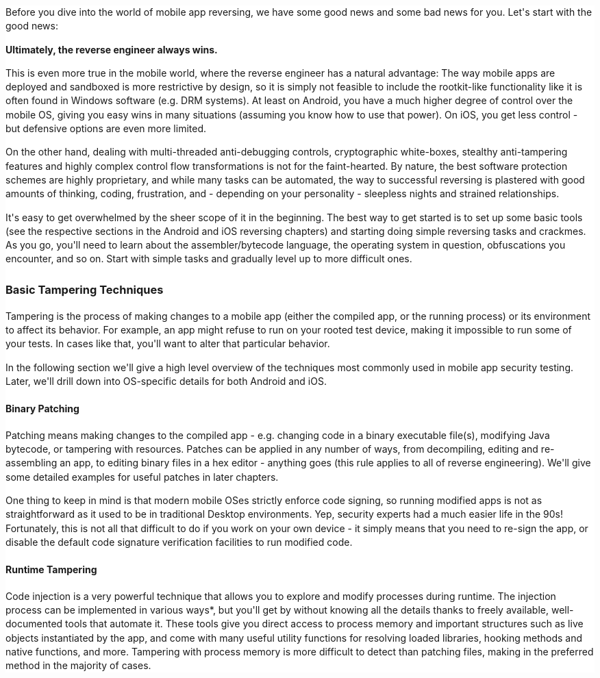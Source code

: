 Before you dive into the world of mobile app reversing, we have some good news and some bad news for you. Let's start with the good news:

**Ultimately, the reverse engineer always wins.**

This is even more true in the mobile world, where the reverse engineer has a natural advantage: The way mobile apps are deployed and sandboxed is more restrictive by design, so it is simply not feasible to include the rootkit-like functionality like it is often found in Windows software (e.g. DRM systems). At least on Android, you have a much higher degree of control over the mobile OS, giving you easy wins in many situations (assuming you know how to use that power). On iOS, you get less control - but defensive options are even more limited.

On the other hand, dealing with multi-threaded anti-debugging controls, cryptographic white-boxes, stealthy anti-tampering features and highly complex control flow transformations is not for the faint-hearted.  By nature, the best software protection schemes are highly proprietary, and while many tasks can be automated, the way to successful reversing is plastered with good amounts of thinking, coding, frustration, and - depending on your personality - sleepless nights and strained relationships.

It's easy to get overwhelmed by the sheer scope of it in the beginning. The best way to get started is to set up some basic tools (see the respective sections in the Android and iOS reversing chapters) and starting doing simple reversing tasks and crackmes. As you go, you'll need to learn about the assembler/bytecode language, the operating system in question, obfuscations you encounter, and so on. Start with simple tasks and gradually level up to more difficult ones.

### Basic Tampering Techniques

Tampering is the process of making changes to a mobile app (either the compiled app, or the running process) or its environment to affect its behavior. For example, an app might refuse to run on your rooted test device, making it impossible to run some of your tests. In cases like that, you'll want to alter that particular behavior.

In the following section we'll give a high level overview of the techniques most commonly used in mobile app security testing. Later, we'll drill down into OS-specific details for both Android and iOS.

#### Binary Patching

Patching means making changes to the compiled app - e.g. changing code in a binary executable file(s), modifying Java bytecode, or tampering with resources. Patches can be applied in any number of ways, from decompiling, editing and re-assembling an app, to editing binary files in a hex editor - anything goes (this rule applies to all of reverse engineering). We'll give some detailed examples for useful patches in later chapters.

One thing to keep in mind is that modern mobile OSes strictly enforce code signing, so running modified apps is not as straightforward as it used to be in traditional Desktop environments. Yep, security experts had a much easier life in the 90s! Fortunately, this is not all that difficult to do if you work on your own device - it simply means that you need to re-sign the app, or disable the default code signature verification facilities to run modified code.

#### Runtime Tampering

Code injection is a very powerful technique that allows you to explore and modify processes during runtime. The injection process can be implemented in various ways*, but you'll get by without knowing all the details thanks to freely available, well-documented tools that automate it. These tools give you direct access to process memory and important structures such as live objects instantiated by the app, and come with many useful utility functions for resolving loaded libraries, hooking methods and native functions, and more. Tampering with process memory is more difficult to detect than patching files, making in the preferred method in the majority of cases.
